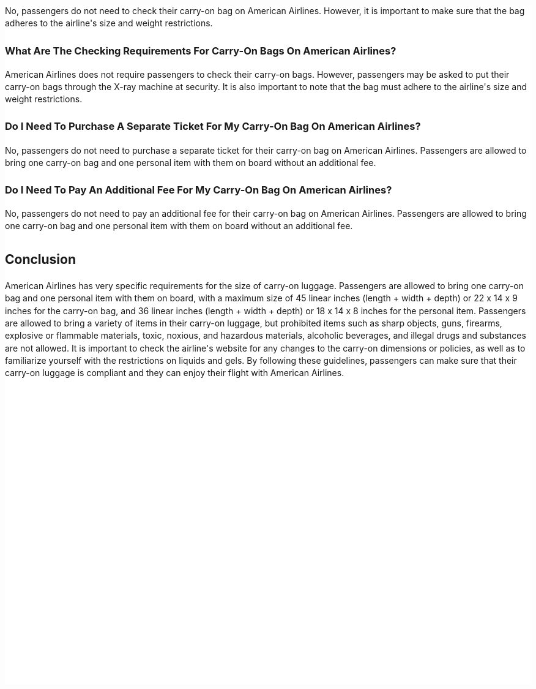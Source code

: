 No, passengers do not need to check their carry-on bag on American Airlines. However, it is important to make sure that the bag adheres to the airline's size and weight restrictions.

<h3>What Are The Checking Requirements For Carry-On Bags On American Airlines?</h3>

American Airlines does not require passengers to check their carry-on bags. However, passengers may be asked to put their carry-on bags through the X-ray machine at security. It is also important to note that the bag must adhere to the airline's size and weight restrictions.

<h3>Do I Need To Purchase A Separate Ticket For My Carry-On Bag On American Airlines?</h3>

No, passengers do not need to purchase a separate ticket for their carry-on bag on American Airlines. Passengers are allowed to bring one carry-on bag and one personal item with them on board without an additional fee. 

<h3>Do I Need To Pay An Additional Fee For My Carry-On Bag On American Airlines?</h3>

No, passengers do not need to pay an additional fee for their carry-on bag on American Airlines. Passengers are allowed to bring one carry-on bag and one personal item with them on board without an additional fee. 

<h2>Conclusion</h2>

American Airlines has very specific requirements for the size of carry-on luggage. Passengers are allowed to bring one carry-on bag and one personal item with them on board, with a maximum size of 45 linear inches (length + width + depth) or 22 x 14 x 9 inches for the carry-on bag, and 36 linear inches (length + width + depth) or 18 x 14 x 8 inches for the personal item. Passengers are allowed to bring a variety of items in their carry-on luggage, but prohibited items such as sharp objects, guns, firearms, explosive or flammable materials, toxic, noxious, and hazardous materials, alcoholic beverages, and illegal drugs and substances are not allowed. It is important to check the airline's website for any changes to the carry-on dimensions or policies, as well as to familiarize yourself with the restrictions on liquids and gels. By following these guidelines, passengers can make sure that their carry-on luggage is compliant and they can enjoy their flight with American Airlines.

<div style="position: relative; padding-bottom: 56.25%; overflow: hidden"><iframe src="https://www.youtube.com/embed/TbXEnSw-IVg" frameborder="0" allow="accelerometer; autoplay; clipboard-write; encrypted-media; gyroscope; picture-in-picture; web-share" allowfullscreen style="position: absolute; top: 0; left: 0; width: 100%; height: 100%;"></iframe>
</div>